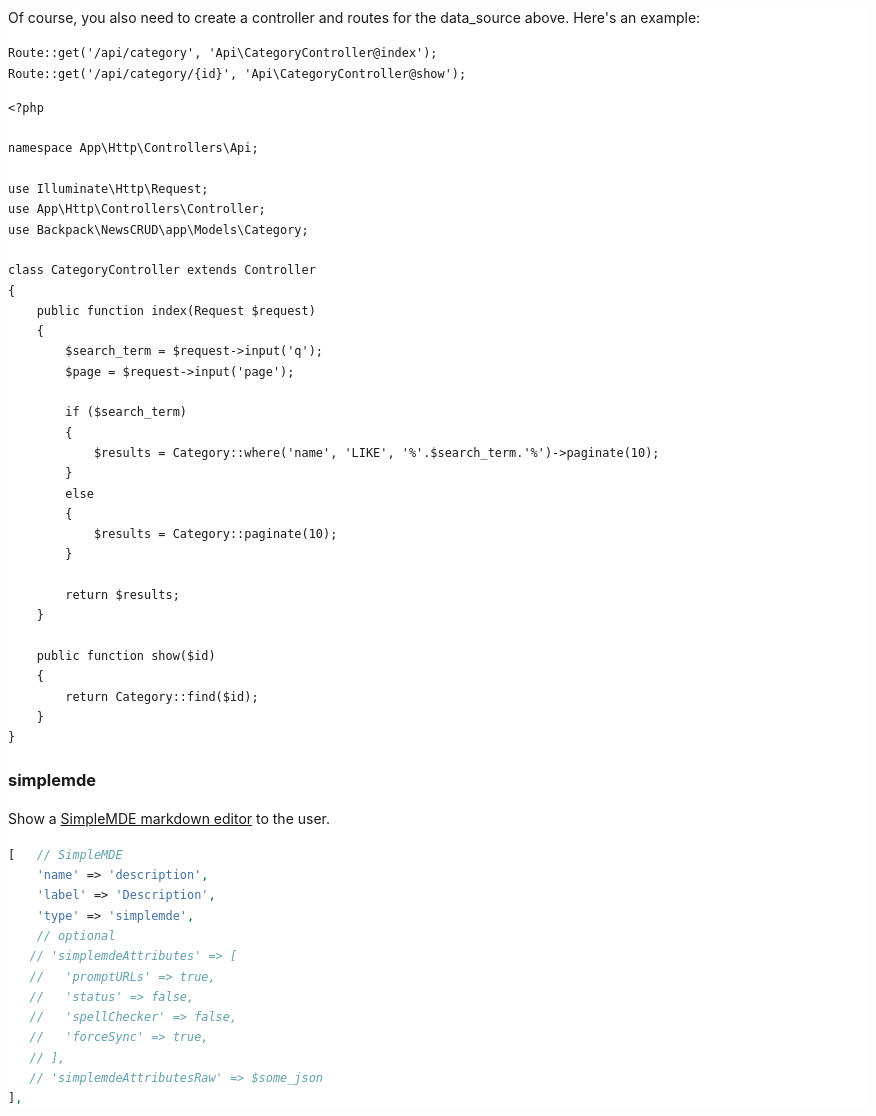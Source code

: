 Of course, you also need to create a controller and routes for the data_source above. Here's an example:

```
Route::get('/api/category', 'Api\CategoryController@index');
Route::get('/api/category/{id}', 'Api\CategoryController@show');
```

```
<?php

namespace App\Http\Controllers\Api;

use Illuminate\Http\Request;
use App\Http\Controllers\Controller;
use Backpack\NewsCRUD\app\Models\Category;

class CategoryController extends Controller
{
    public function index(Request $request)
    {
        $search_term = $request->input('q');
        $page = $request->input('page');

        if ($search_term)
        {
            $results = Category::where('name', 'LIKE', '%'.$search_term.'%')->paginate(10);
        }
        else
        {
            $results = Category::paginate(10);
        }

        return $results;
    }

    public function show($id)
    {
        return Category::find($id);
    }
}
```

<a name="simplemde"></a>
### simplemde

Show a [SimpleMDE markdown editor](https://simplemde.com/) to the user.

```php
[   // SimpleMDE
    'name' => 'description',
    'label' => 'Description',
    'type' => 'simplemde',
    // optional
   // 'simplemdeAttributes' => [
   //   'promptURLs' => true,
   //   'status' => false,
   //   'spellChecker' => false,
   //   'forceSync' => true,
   // ],
   // 'simplemdeAttributesRaw' => $some_json
],
```
